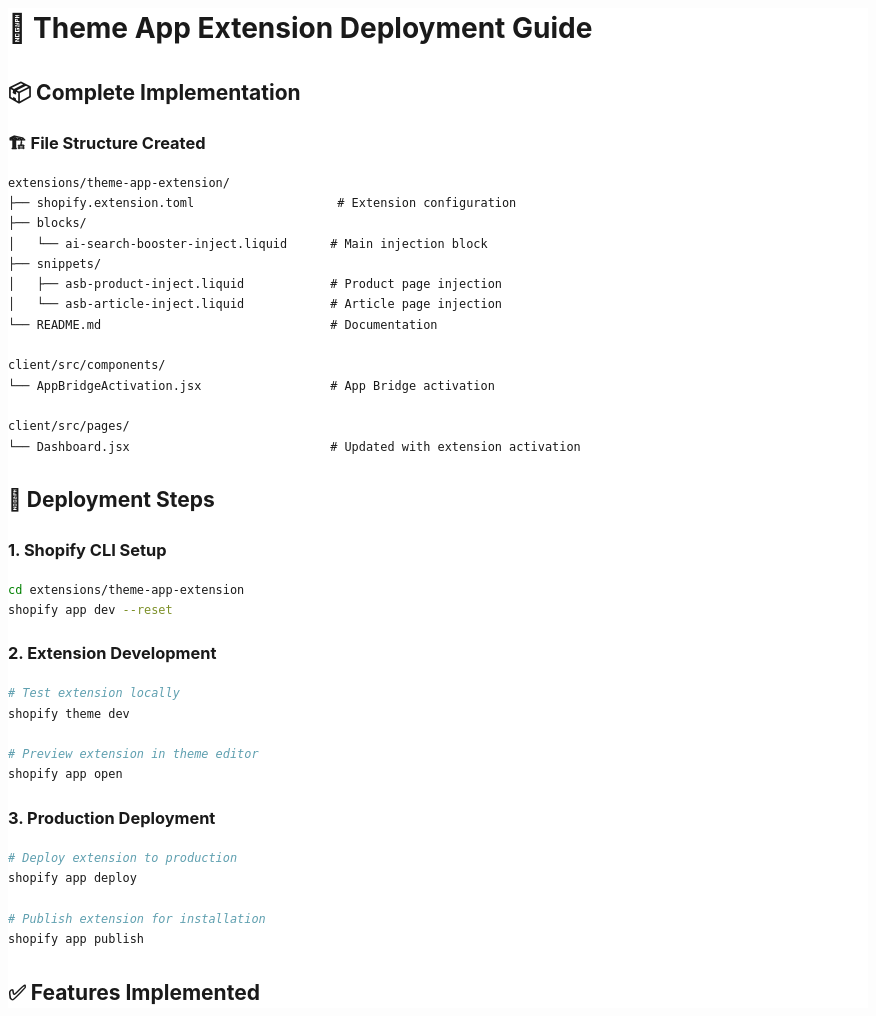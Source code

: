 # 🎯 Theme App Extension Deployment Guide

## 📦 Complete Implementation

### 🏗️ File Structure Created
```
extensions/theme-app-extension/
├── shopify.extension.toml                    # Extension configuration
├── blocks/
│   └── ai-search-booster-inject.liquid      # Main injection block
├── snippets/
│   ├── asb-product-inject.liquid            # Product page injection
│   └── asb-article-inject.liquid            # Article page injection
└── README.md                                # Documentation

client/src/components/
└── AppBridgeActivation.jsx                  # App Bridge activation

client/src/pages/
└── Dashboard.jsx                            # Updated with extension activation
```

## 🚀 Deployment Steps

### 1. Shopify CLI Setup
```bash
cd extensions/theme-app-extension
shopify app dev --reset
```

### 2. Extension Development
```bash
# Test extension locally
shopify theme dev

# Preview extension in theme editor
shopify app open
```

### 3. Production Deployment
```bash
# Deploy extension to production
shopify app deploy

# Publish extension for installation
shopify app publish
```

## ✅ Features Implemented
